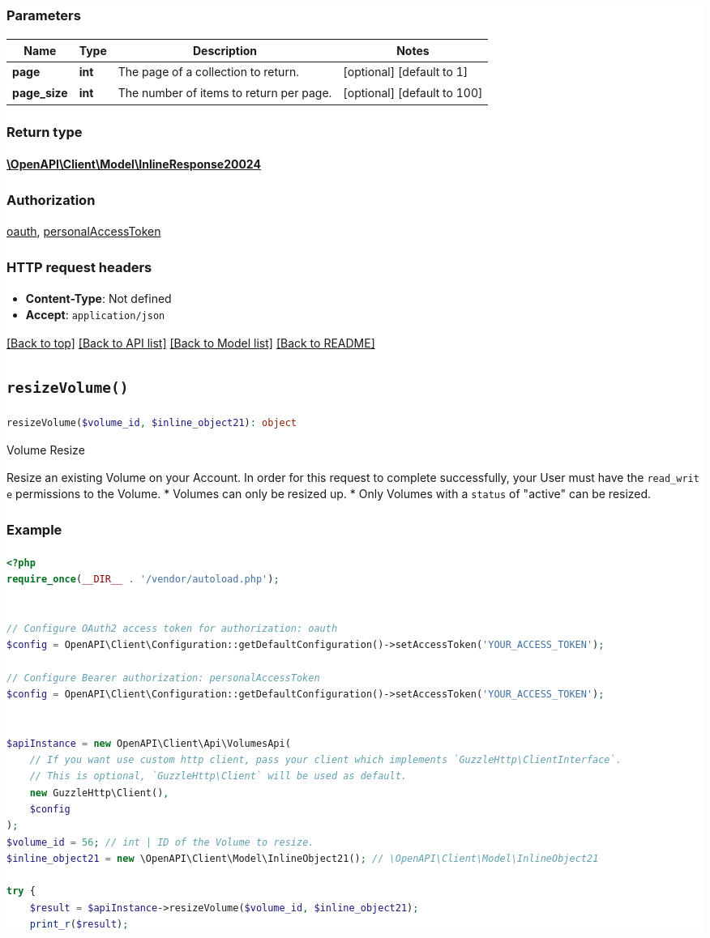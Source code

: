 ### Parameters

Name | Type | Description  | Notes
------------- | ------------- | ------------- | -------------
 **page** | **int**| The page of a collection to return. | [optional] [default to 1]
 **page_size** | **int**| The number of items to return per page. | [optional] [default to 100]

### Return type

[**\OpenAPI\Client\Model\InlineResponse20024**](../Model/InlineResponse20024.md)

### Authorization

[oauth](../../README.md#oauth), [personalAccessToken](../../README.md#personalAccessToken)

### HTTP request headers

- **Content-Type**: Not defined
- **Accept**: `application/json`

[[Back to top]](#) [[Back to API list]](../../README.md#endpoints)
[[Back to Model list]](../../README.md#models)
[[Back to README]](../../README.md)

## `resizeVolume()`

```php
resizeVolume($volume_id, $inline_object21): object
```

Volume Resize

Resize an existing Volume on your Account. In order for this request to complete successfully, your User must have the `read_write` permissions to the Volume. * Volumes can only be resized up. * Only Volumes with a `status` of \"active\" can be resized.

### Example

```php
<?php
require_once(__DIR__ . '/vendor/autoload.php');


// Configure OAuth2 access token for authorization: oauth
$config = OpenAPI\Client\Configuration::getDefaultConfiguration()->setAccessToken('YOUR_ACCESS_TOKEN');

// Configure Bearer authorization: personalAccessToken
$config = OpenAPI\Client\Configuration::getDefaultConfiguration()->setAccessToken('YOUR_ACCESS_TOKEN');


$apiInstance = new OpenAPI\Client\Api\VolumesApi(
    // If you want use custom http client, pass your client which implements `GuzzleHttp\ClientInterface`.
    // This is optional, `GuzzleHttp\Client` will be used as default.
    new GuzzleHttp\Client(),
    $config
);
$volume_id = 56; // int | ID of the Volume to resize.
$inline_object21 = new \OpenAPI\Client\Model\InlineObject21(); // \OpenAPI\Client\Model\InlineObject21

try {
    $result = $apiInstance->resizeVolume($volume_id, $inline_object21);
    print_r($result);
```